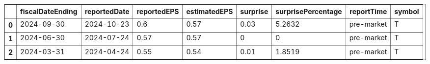



<div>
<style scoped>
    .dataframe tbody tr th:only-of-type {
        vertical-align: middle;
    }

    .dataframe tbody tr th {
        vertical-align: top;
    }

    .dataframe thead th {
        text-align: right;
    }
</style>
<table border="1" class="dataframe">
  <thead>
    <tr style="text-align: right;">
      <th></th>
      <th>fiscalDateEnding</th>
      <th>reportedDate</th>
      <th>reportedEPS</th>
      <th>estimatedEPS</th>
      <th>surprise</th>
      <th>surprisePercentage</th>
      <th>reportTime</th>
      <th>symbol</th>
    </tr>
  </thead>
  <tbody>
    <tr>
      <th>0</th>
      <td>2024-09-30</td>
      <td>2024-10-23</td>
      <td>0.6</td>
      <td>0.57</td>
      <td>0.03</td>
      <td>5.2632</td>
      <td>pre-market</td>
      <td>T</td>
    </tr>
    <tr>
      <th>1</th>
      <td>2024-06-30</td>
      <td>2024-07-24</td>
      <td>0.57</td>
      <td>0.57</td>
      <td>0</td>
      <td>0</td>
      <td>pre-market</td>
      <td>T</td>
    </tr>
    <tr>
      <th>2</th>
      <td>2024-03-31</td>
      <td>2024-04-24</td>
      <td>0.55</td>
      <td>0.54</td>
      <td>0.01</td>
      <td>1.8519</td>
      <td>pre-market</td>
      <td>T</td>
    </tr>